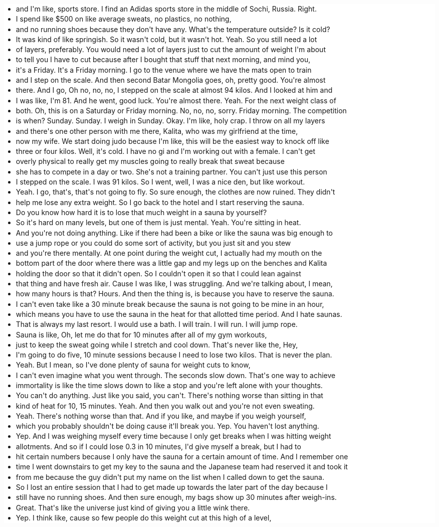 *  and I'm like, sports store. I find an Adidas sports store in the middle of Sochi, Russia. Right.
*  I spend like $500 on like average sweats, no plastics, no nothing,
*  and no running shoes because they don't have any. What's the temperature outside? Is it cold?
*  It was kind of like springish. So it wasn't cold, but it wasn't hot. Yeah. So you still need a lot
*  of layers, preferably. You would need a lot of layers just to cut the amount of weight I'm about
*  to tell you I have to cut because after I bought that stuff that next morning, and mind you,
*  it's a Friday. It's a Friday morning. I go to the venue where we have the mats open to train
*  and I step on the scale. And then second Batar Mongolia goes, oh, pretty good. You're almost
*  there. And I go, Oh no, no, no, I stepped on the scale at almost 94 kilos. And I looked at him and
*  I was like, I'm 81. And he went, good luck. You're almost there. Yeah. For the next weight class of
*  both. Oh, this is on a Saturday or Friday morning. No, no, no, sorry. Friday morning. The competition
*  is when? Sunday. Sunday. I weigh in Sunday. Okay. I'm like, holy crap. I throw on all my layers
*  and there's one other person with me there, Kalita, who was my girlfriend at the time,
*  now my wife. We start doing judo because I'm like, this will be the easiest way to knock off like
*  three or four kilos. Well, it's cold. I have no gi and I'm working out with a female. I can't get
*  overly physical to really get my muscles going to really break that sweat because
*  she has to compete in a day or two. She's not a training partner. You can't just use this person
*  I stepped on the scale. I was 91 kilos. So I went, well, I was a nice den, but like workout.
*  Yeah. I go, that's, that's not going to fly. So sure enough, the clothes are now ruined. They didn't
*  help me lose any extra weight. So I go back to the hotel and I start reserving the sauna.
*  Do you know how hard it is to lose that much weight in a sauna by yourself?
*  So it's hard on many levels, but one of them is just mental. Yeah. You're sitting in heat.
*  And you're not doing anything. Like if there had been a bike or like the sauna was big enough to
*  use a jump rope or you could do some sort of activity, but you just sit and you stew
*  and you're there mentally. At one point during the weight cut, I actually had my mouth on the
*  bottom part of the door where there was a little gap and my legs up on the benches and Kalita
*  holding the door so that it didn't open. So I couldn't open it so that I could lean against
*  that thing and have fresh air. Cause I was like, I was struggling. And we're talking about, I mean,
*  how many hours is that? Hours. And then the thing is, is because you have to reserve the sauna.
*  I can't even take like a 30 minute break because the sauna is not going to be mine in an hour,
*  which means you have to use the sauna in the heat for that allotted time period. And I hate saunas.
*  That is always my last resort. I would use a bath. I will train. I will run. I will jump rope.
*  Sauna is like, Oh, let me do that for 10 minutes after all of my gym workouts,
*  just to keep the sweat going while I stretch and cool down. That's never like the, Hey,
*  I'm going to do five, 10 minute sessions because I need to lose two kilos. That is never the plan.
*  Yeah. But I mean, so I've done plenty of sauna for weight cuts to know,
*  I can't even imagine what you went through. The seconds slow down. That's one way to achieve
*  immortality is like the time slows down to like a stop and you're left alone with your thoughts.
*  You can't do anything. Just like you said, you can't. There's nothing worse than sitting in that
*  kind of heat for 10, 15 minutes. Yeah. And then you walk out and you're not even sweating.
*  Yeah. There's nothing worse than that. And if you like, and maybe if you weigh yourself,
*  which you probably shouldn't be doing cause it'll break you. Yep. You haven't lost anything.
*  Yep. And I was weighing myself every time because I only get breaks when I was hitting weight
*  allotments. And so if I could lose 0.3 in 10 minutes, I'd give myself a break, but I had to
*  hit certain numbers because I only have the sauna for a certain amount of time. And I remember one
*  time I went downstairs to get my key to the sauna and the Japanese team had reserved it and took it
*  from me because the guy didn't put my name on the list when I called down to get the sauna.
*  So I lost an entire session that I had to get made up towards the later part of the day because I
*  still have no running shoes. And then sure enough, my bags show up 30 minutes after weigh-ins.
*  Great. That's like the universe just kind of giving you a little wink there.
*  Yep. I think like, cause so few people do this weight cut at this high of a level,
